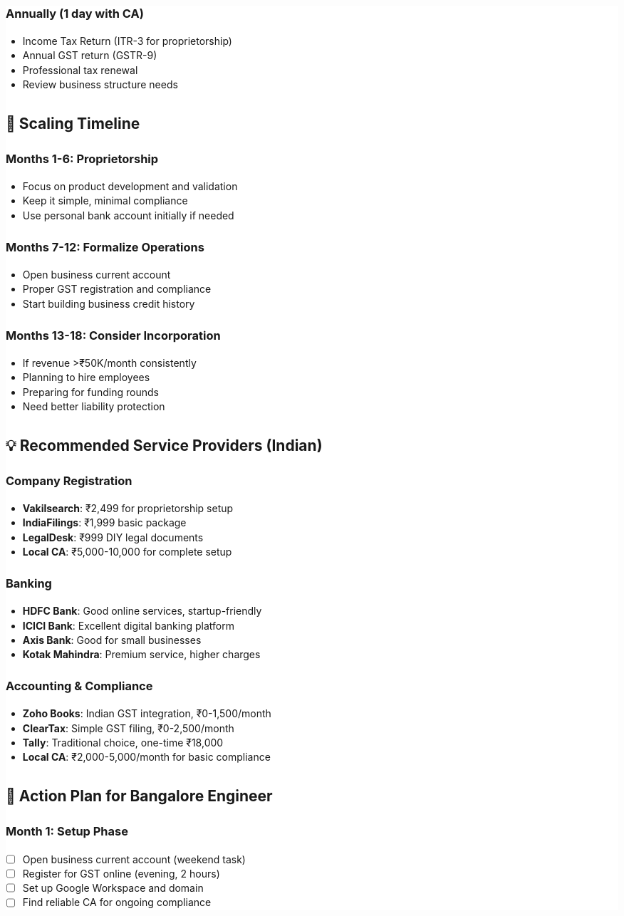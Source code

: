 ### Annually (1 day with CA)
- Income Tax Return (ITR-3 for proprietorship)
- Annual GST return (GSTR-9)
- Professional tax renewal
- Review business structure needs

## 🚀 Scaling Timeline

### Months 1-6: Proprietorship
- Focus on product development and validation
- Keep it simple, minimal compliance
- Use personal bank account initially if needed

### Months 7-12: Formalize Operations
- Open business current account
- Proper GST registration and compliance
- Start building business credit history

### Months 13-18: Consider Incorporation
- If revenue >₹50K/month consistently
- Planning to hire employees
- Preparing for funding rounds
- Need better liability protection

## 💡 Recommended Service Providers (Indian)

### Company Registration
- **Vakilsearch**: ₹2,499 for proprietorship setup
- **IndiaFilings**: ₹1,999 basic package
- **LegalDesk**: ₹999 DIY legal documents
- **Local CA**: ₹5,000-10,000 for complete setup

### Banking
- **HDFC Bank**: Good online services, startup-friendly
- **ICICI Bank**: Excellent digital banking platform
- **Axis Bank**: Good for small businesses
- **Kotak Mahindra**: Premium service, higher charges

### Accounting & Compliance
- **Zoho Books**: Indian GST integration, ₹0-1,500/month
- **ClearTax**: Simple GST filing, ₹0-2,500/month
- **Tally**: Traditional choice, one-time ₹18,000
- **Local CA**: ₹2,000-5,000/month for basic compliance

## 🎯 Action Plan for Bangalore Engineer

### Month 1: Setup Phase
- [ ] Open business current account (weekend task)
- [ ] Register for GST online (evening, 2 hours)
- [ ] Set up Google Workspace and domain
- [ ] Find reliable CA for ongoing compliance
